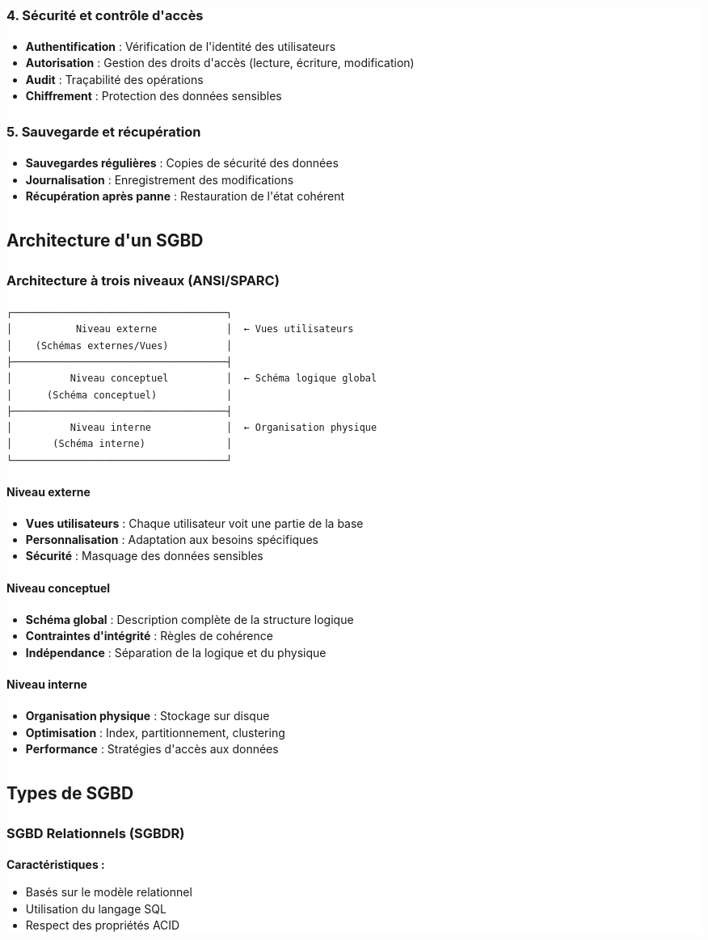 ### 4. Sécurité et contrôle d'accès

- **Authentification** : Vérification de l'identité des utilisateurs
- **Autorisation** : Gestion des droits d'accès (lecture, écriture, modification)
- **Audit** : Traçabilité des opérations
- **Chiffrement** : Protection des données sensibles

### 5. Sauvegarde et récupération

- **Sauvegardes régulières** : Copies de sécurité des données
- **Journalisation** : Enregistrement des modifications
- **Récupération après panne** : Restauration de l'état cohérent

## Architecture d'un SGBD

### Architecture à trois niveaux (ANSI/SPARC)

```
┌─────────────────────────────────────┐
│           Niveau externe            │  ← Vues utilisateurs
│    (Schémas externes/Vues)          │
├─────────────────────────────────────┤
│          Niveau conceptuel          │  ← Schéma logique global
│      (Schéma conceptuel)            │
├─────────────────────────────────────┤
│          Niveau interne             │  ← Organisation physique
│       (Schéma interne)              │
└─────────────────────────────────────┘
```

#### Niveau externe
- **Vues utilisateurs** : Chaque utilisateur voit une partie de la base
- **Personnalisation** : Adaptation aux besoins spécifiques
- **Sécurité** : Masquage des données sensibles

#### Niveau conceptuel
- **Schéma global** : Description complète de la structure logique
- **Contraintes d'intégrité** : Règles de cohérence
- **Indépendance** : Séparation de la logique et du physique

#### Niveau interne
- **Organisation physique** : Stockage sur disque
- **Optimisation** : Index, partitionnement, clustering
- **Performance** : Stratégies d'accès aux données

## Types de SGBD

### SGBD Relationnels (SGBDR)

**Caractéristiques :**
- Basés sur le modèle relationnel
- Utilisation du langage SQL
- Respect des propriétés ACID
